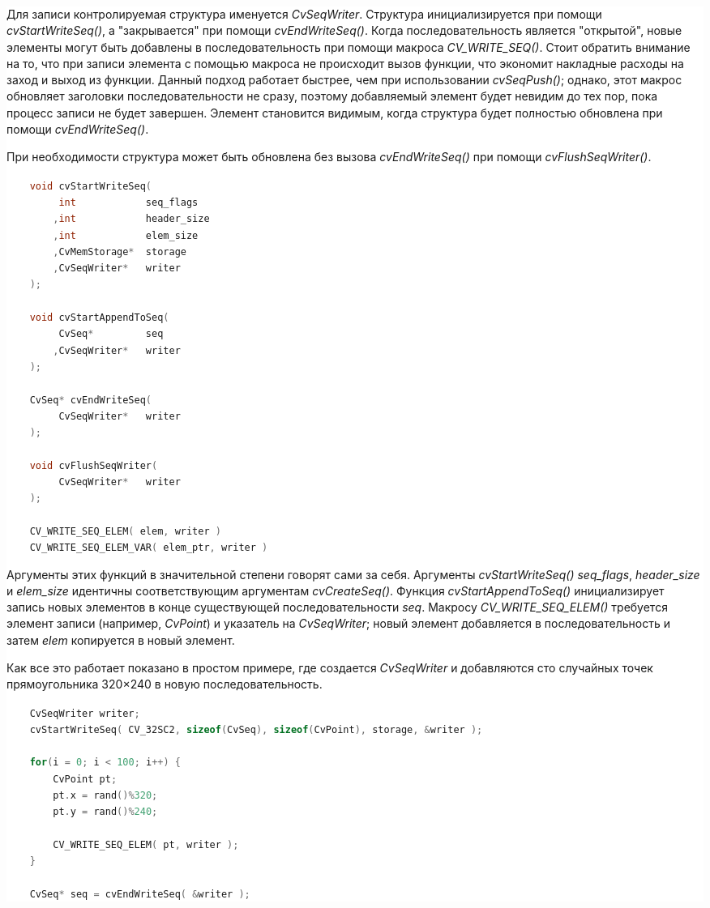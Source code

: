 Для записи контролируемая структура именуется *CvSeqWriter*. Структура инициализируется при помощи *cvStartWriteSeq()*, а "закрывается" при помощи *cvEndWriteSeq()*. Когда последовательность является "открытой", новые элементы могут быть добавлены в последовательность при помощи макроса *CV_WRITE_SEQ()*. Стоит обратить внимание на то, что при записи элемента с помощью макроса не происходит вызов функции, что экономит накладные расходы на заход и выход из функции. Данный подход работает быстрее, чем при использовании *cvSeqPush()*; однако, этот макрос обновляет заголовки последовательности не сразу, поэтому добавляемый элемент будет невидим до тех пор, пока процесс записи не будет завершен. Элемент становится видимым, когда структура будет полностью обновлена при помощи *cvEndWriteSeq()*.

При необходимости структура может быть обновлена без вызова *cvEndWriteSeq()* при помощи *cvFlushSeqWriter()*.

```cpp
    void cvStartWriteSeq(
         int            seq_flags
        ,int            header_size
        ,int            elem_size
        ,CvMemStorage*  storage
        ,CvSeqWriter*   writer
    );

    void cvStartAppendToSeq(
         CvSeq*         seq
        ,CvSeqWriter*   writer
    );

    CvSeq* cvEndWriteSeq(
         CvSeqWriter*   writer
    );

    void cvFlushSeqWriter(
         CvSeqWriter*   writer
    );

    CV_WRITE_SEQ_ELEM( elem, writer )
    CV_WRITE_SEQ_ELEM_VAR( elem_ptr, writer )
```

Аргументы этих функций в значительной степени говорят сами за себя. Аргументы *cvStartWriteSeq()* *seq_flags*, *header_size* и *elem_size* идентичны соответствующим аргументам *cvCreateSeq()*. Функция *cvStartAppendToSeq()* инициализирует запись новых элементов в конце существующей последовательности *seq*. Макросу *CV_WRITE_SEQ_ELEM()* требуется элемент записи (например, *CvPoint*) и указатель на *CvSeqWriter*; новый элемент добавляется в последовательность и затем *elem* копируется в новый элемент. 

Как все это работает показано в простом примере, где создается *CvSeqWriter* и добавляются сто случайных точек прямоугольника 320×240 в новую последовательность.

```cpp
    CvSeqWriter writer;
    cvStartWriteSeq( CV_32SC2, sizeof(CvSeq), sizeof(CvPoint), storage, &writer );

    for(i = 0; i < 100; i++) {
        CvPoint pt;
        pt.x = rand()%320;
        pt.y = rand()%240;

        CV_WRITE_SEQ_ELEM( pt, writer );
    }

    CvSeq* seq = cvEndWriteSeq( &writer );
```
